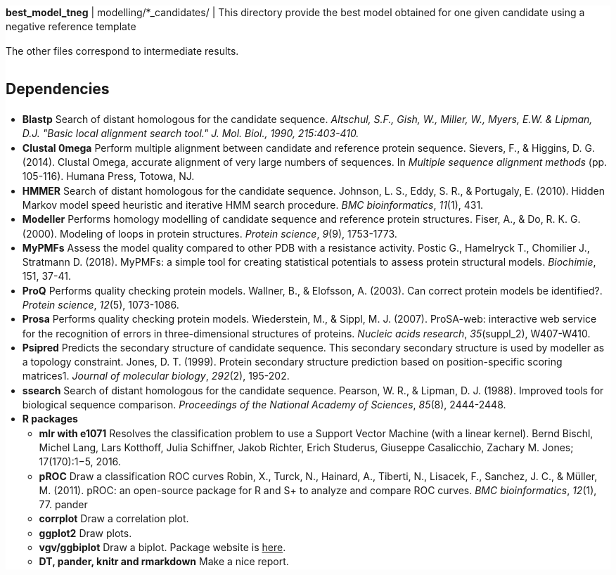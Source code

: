 **best_model_tneg** | modelling/*_candidates/ | This directory provide the best model obtained for one given candidate using a negative reference template

The other files correspond to intermediate results.

## Dependencies

*  __Blastp__
  Search of distant homologous for the candidate sequence.
   _Altschul, S.F., Gish, W., Miller, W., Myers, E.W. & Lipman, D.J. "Basic local alignment search tool." J. Mol. Biol., 1990, 215:403-410._
* __Clustal 0mega__
Perform multiple alignment between candidate and reference protein sequence.
	Sievers, F., & Higgins, D. G. (2014). Clustal Omega, accurate alignment of very large numbers of sequences. In _Multiple sequence alignment methods_ (pp. 105-116). Humana Press, Totowa, NJ.
* __HMMER__
 Search of distant homologous for the candidate sequence.
Johnson, L. S., Eddy, S. R., & Portugaly, E. (2010). Hidden Markov model speed heuristic and iterative HMM search procedure. _BMC bioinformatics_, _11_(1), 431.
* __Modeller__
 Performs homology modelling of candidate sequence and reference protein structures.
 Fiser, A., & Do, R. K. G. (2000). Modeling of loops in protein structures. _Protein science_, _9_(9), 1753-1773.
* __MyPMFs__
 Assess the model quality compared to other PDB with a resistance activity.
 Postic G., Hamelryck T., Chomilier J., Stratmann D. (2018). MyPMFs: a simple tool for creating statistical potentials to assess protein structural models. _Biochimie_, 151, 37-41.
* __ProQ__
Performs quality checking protein models.
Wallner, B., & Elofsson, A. (2003). Can correct protein models be identified?. _Protein science_, _12_(5), 1073-1086.
* __Prosa__
Performs quality checking protein models.
Wiederstein, M., & Sippl, M. J. (2007). ProSA-web: interactive web service for the recognition of errors in three-dimensional structures of proteins. _Nucleic acids research_, _35_(suppl_2), W407-W410.
* __Psipred__
Predicts the secondary structure of candidate sequence. This secondary secondary structure is used by modeller as a topology constraint.
Jones, D. T. (1999). Protein secondary structure prediction based on position-specific scoring matrices1. _Journal of molecular biology_, _292_(2), 195-202.
* __ssearch__
Search of distant homologous for the candidate sequence.
Pearson, W. R., & Lipman, D. J. (1988). Improved tools for biological sequence comparison. _Proceedings of the National Academy of Sciences_, _85_(8), 2444-2448.
* __R packages__
    * __mlr with e1071__
Resolves the classification problem to use a Support Vector Machine (with a linear kernel).
Bernd Bischl, Michel Lang, Lars Kotthoff, Julia Schiffner, Jakob Richter, Erich Studerus, Giuseppe Casalicchio, Zachary M. Jones; 17(170):1−5, 2016.
    * __pROC__
Draw a classification ROC curves
Robin, X., Turck, N., Hainard, A., Tiberti, N., Lisacek, F., Sanchez, J. C., & Müller, M. (2011). pROC: an open-source package for R and S+ to analyze and compare ROC curves. _BMC bioinformatics_, _12_(1), 77.
pander
    * __corrplot__
Draw a correlation plot.
    * __ggplot2__
Draw plots.
    * __vgv/ggbiplot__
Draw a biplot. Package website is [here](https://github.com/vqv/ggbiplot).
    * __DT, pander, knitr and rmarkdown__
Make a nice report.